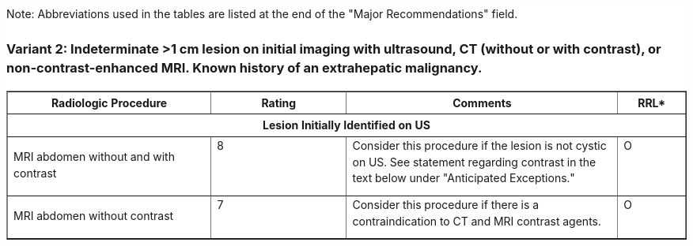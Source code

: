 
Note: Abbreviations used in the tables are listed at the end of the "Major Recommendations" field. 


###  Variant 2: Indeterminate >1 cm lesion on initial imaging with ultrasound, CT (without or with contrast), or non-contrast-enhanced MRI. Known history of an extrahepatic malignancy. 
<table border="1" cellpadding="5" cellspacing="1" summary="Table: Variant 2: Indeterminate greater than 1 cm lesion on initial imaging with ultrasound, CT (without or with contrast), or non-contrast-enhanced MRI. Known history of an extrahepatic malignancy">
 <thead>
  <tr>
   <th class="Center" scope="col" valign="bottom" width="30%">
    Radiologic Procedure
   </th>
   <th class="Center" scope="col" valign="bottom" width="20%">
    Rating
   </th>
   <th class="Center" scope="col" valign="bottom" width="40%">
    Comments
   </th>
   <th class="Center" scope="col" valign="bottom" width="25%">
    RRL*
   </th>
  </tr>
 </thead>
 <tbody>
  <tr>
   <th colspan="4" valign="top">
    Lesion Initially Identified on US
   </th>
  </tr>
  <tr>
   <td valign="top">
    <p>
     MRI abdomen without and with contrast
    </p>
   </td>
   <td class="Center" valign="top">
    8
   </td>
   <td valign="top">
    Consider this procedure if the lesion is not cystic on US. See statement regarding contrast in the text below under "Anticipated Exceptions."
   </td>
   <td class="Center" valign="top">
    O
   </td>
  </tr>
  <tr>
   <td valign="top">
    <p>
     MRI abdomen without contrast
    </p>
   </td>
   <td class="Center" valign="top">
    7
   </td>
   <td valign="top">
    Consider this procedure if there is a contraindication to CT and MRI contrast agents.
   </td>
   <td class="Center" valign="top">
    O